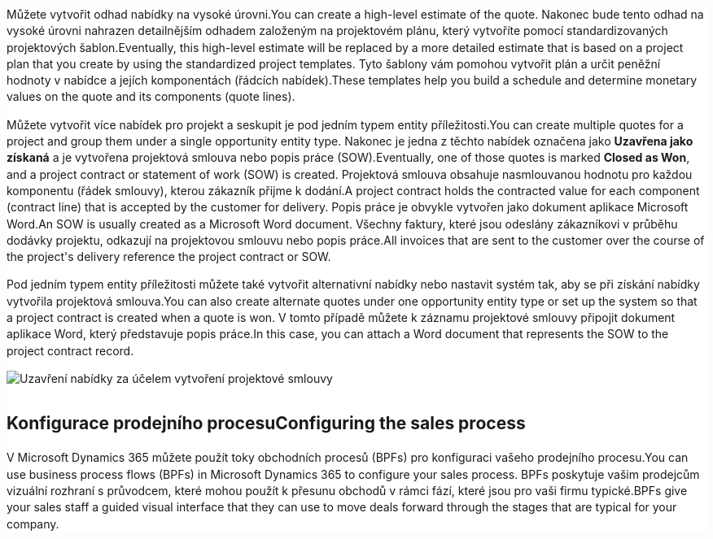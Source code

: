 <span data-ttu-id="586df-125">Můžete vytvořit odhad nabídky na vysoké úrovni.</span><span class="sxs-lookup"><span data-stu-id="586df-125">You can create a high-level estimate of the quote.</span></span> <span data-ttu-id="586df-126">Nakonec bude tento odhad na vysoké úrovni nahrazen detailnějším odhadem založeným na projektovém plánu, který vytvoříte pomocí standardizovaných projektových šablon.</span><span class="sxs-lookup"><span data-stu-id="586df-126">Eventually, this high-level estimate will be replaced by a more detailed estimate that is based on a project plan that you create by using the standardized project templates.</span></span> <span data-ttu-id="586df-127">Tyto šablony vám pomohou vytvořit plán a určit peněžní hodnoty v nabídce a jejích komponentách (řádcích nabídek).</span><span class="sxs-lookup"><span data-stu-id="586df-127">These templates help you build a schedule and determine monetary values on the quote and its components (quote lines).</span></span> 

<span data-ttu-id="586df-128">Můžete vytvořit více nabídek pro projekt a seskupit je pod jedním typem entity příležitosti.</span><span class="sxs-lookup"><span data-stu-id="586df-128">You can create multiple quotes for a project and group them under a single opportunity entity type.</span></span> <span data-ttu-id="586df-129">Nakonec je jedna z těchto nabídek označena jako **Uzavřena jako získaná** a je vytvořena projektová smlouva nebo popis práce (SOW).</span><span class="sxs-lookup"><span data-stu-id="586df-129">Eventually, one of those quotes is marked **Closed as Won**, and a project contract or statement of work (SOW) is created.</span></span> <span data-ttu-id="586df-130">Projektová smlouva obsahuje nasmlouvanou hodnotu pro každou komponentu (řádek smlouvy), kterou zákazník přijme k dodání.</span><span class="sxs-lookup"><span data-stu-id="586df-130">A project contract holds the contracted value for each component (contract line) that is accepted by the customer for delivery.</span></span> <span data-ttu-id="586df-131">Popis práce je obvykle vytvořen jako dokument aplikace Microsoft Word.</span><span class="sxs-lookup"><span data-stu-id="586df-131">An SOW is usually created as a Microsoft Word document.</span></span> <span data-ttu-id="586df-132">Všechny faktury, které jsou odeslány zákazníkovi v průběhu dodávky projektu, odkazují na projektovou smlouvu nebo popis práce.</span><span class="sxs-lookup"><span data-stu-id="586df-132">All invoices that are sent to the customer over the course of the project's delivery reference the project contract or SOW.</span></span>

<span data-ttu-id="586df-133">Pod jedním typem entity příležitosti můžete také vytvořit alternativní nabídky nebo nastavit systém tak, aby se při získání nabídky vytvořila projektová smlouva.</span><span class="sxs-lookup"><span data-stu-id="586df-133">You can also create alternate quotes under one opportunity entity type or set up the system so that a project contract is created when a quote is won.</span></span> <span data-ttu-id="586df-134">V tomto případě můžete k záznamu projektové smlouvy připojit dokument aplikace Word, který představuje popis práce.</span><span class="sxs-lookup"><span data-stu-id="586df-134">In this case, you can attach a Word document that represents the SOW to the project contract record.</span></span>

![Uzavření nabídky za účelem vytvoření projektové smlouvy](media/basic-guide-2.png)

## <a name="configuring-the-sales-process"></a><span data-ttu-id="586df-136">Konfigurace prodejního procesu</span><span class="sxs-lookup"><span data-stu-id="586df-136">Configuring the sales process</span></span>
<span data-ttu-id="586df-137">V Microsoft Dynamics 365 můžete použít toky obchodních procesů (BPFs) pro konfiguraci vašeho prodejního procesu.</span><span class="sxs-lookup"><span data-stu-id="586df-137">You can use business process flows (BPFs) in Microsoft Dynamics 365 to configure your sales process.</span></span> <span data-ttu-id="586df-138">BPFs poskytuje vašim prodejcům vizuální rozhraní s průvodcem, které mohou použít k přesunu obchodů v rámci fází, které jsou pro vaši firmu typické.</span><span class="sxs-lookup"><span data-stu-id="586df-138">BPFs give your sales staff a guided visual interface that they can use to move deals forward through the stages that are typical for your company.</span></span>

